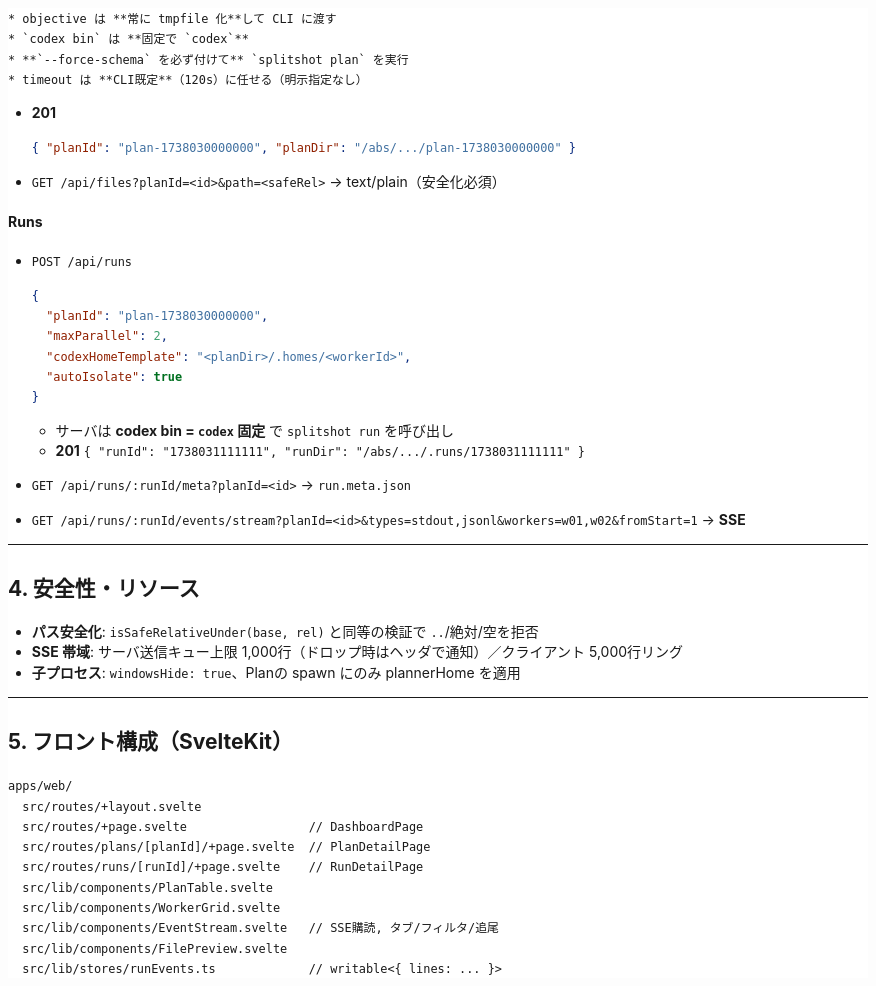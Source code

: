     * objective は **常に tmpfile 化**して CLI に渡す
    * `codex bin` は **固定で `codex`**
    * **`--force-schema` を必ず付けて** `splitshot plan` を実行
    * timeout は **CLI既定**（120s）に任せる（明示指定なし）
  * **201**

    ```json
    { "planId": "plan-1738030000000", "planDir": "/abs/.../plan-1738030000000" }
    ```

* `GET /api/files?planId=<id>&path=<safeRel>` → text/plain（安全化必須）

#### Runs

* `POST /api/runs`

  ```json
  {
    "planId": "plan-1738030000000",
    "maxParallel": 2,
    "codexHomeTemplate": "<planDir>/.homes/<workerId>",
    "autoIsolate": true
  }
  ```

  * サーバは **codex bin = `codex` 固定** で `splitshot run` を呼び出し
  * **201** `{ "runId": "1738031111111", "runDir": "/abs/.../.runs/1738031111111" }`

* `GET /api/runs/:runId/meta?planId=<id>` → `run.meta.json`

* `GET /api/runs/:runId/events/stream?planId=<id>&types=stdout,jsonl&workers=w01,w02&fromStart=1` → **SSE**

---

## 4. 安全性・リソース

* **パス安全化**: `isSafeRelativeUnder(base, rel)` と同等の検証で `..`/絶対/空を拒否
* **SSE 帯域**: サーバ送信キュー上限 1,000行（ドロップ時はヘッダで通知）／クライアント 5,000行リング
* **子プロセス**: `windowsHide: true`、Planの spawn にのみ plannerHome を適用

---

## 5. フロント構成（SvelteKit）

```
apps/web/
  src/routes/+layout.svelte
  src/routes/+page.svelte                 // DashboardPage
  src/routes/plans/[planId]/+page.svelte  // PlanDetailPage
  src/routes/runs/[runId]/+page.svelte    // RunDetailPage
  src/lib/components/PlanTable.svelte
  src/lib/components/WorkerGrid.svelte
  src/lib/components/EventStream.svelte   // SSE購読, タブ/フィルタ/追尾
  src/lib/components/FilePreview.svelte
  src/lib/stores/runEvents.ts             // writable<{ lines: ... }>
```
